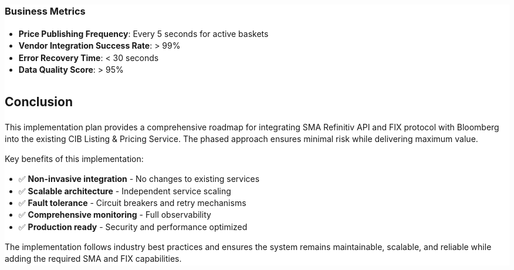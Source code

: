 ### Business Metrics
- **Price Publishing Frequency**: Every 5 seconds for active baskets
- **Vendor Integration Success Rate**: > 99%
- **Error Recovery Time**: < 30 seconds
- **Data Quality Score**: > 95%

## Conclusion

This implementation plan provides a comprehensive roadmap for integrating SMA Refinitiv API and FIX protocol with Bloomberg into the existing CIB Listing & Pricing Service. The phased approach ensures minimal risk while delivering maximum value.

Key benefits of this implementation:
- ✅ **Non-invasive integration** - No changes to existing services
- ✅ **Scalable architecture** - Independent service scaling
- ✅ **Fault tolerance** - Circuit breakers and retry mechanisms
- ✅ **Comprehensive monitoring** - Full observability
- ✅ **Production ready** - Security and performance optimized

The implementation follows industry best practices and ensures the system remains maintainable, scalable, and reliable while adding the required SMA and FIX capabilities.
